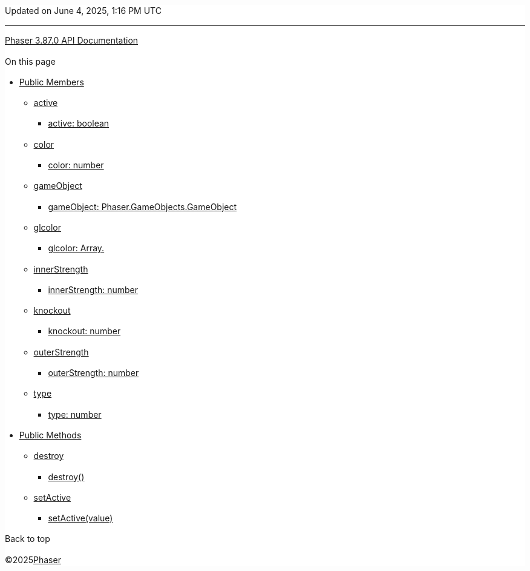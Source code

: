 
Updated on June 4, 2025, 1:16 PM UTC

---

[Phaser 3.87.0 API Documentation](../../index.md)

On this page

* [Public Members](#public-members)

  + [active](#active)

    - [active: boolean](#active-boolean)
  + [color](#color)

    - [color: number](#color-number)
  + [gameObject](#gameobject)

    - [gameObject: Phaser.GameObjects.GameObject](#gameobject-phasergameobjectsgameobject)
  + [glcolor](#glcolor)

    - [glcolor: Array.<number>](#glcolor-arraynumber)
  + [innerStrength](#innerstrength)

    - [innerStrength: number](#innerstrength-number)
  + [knockout](#knockout)

    - [knockout: number](#knockout-number)
  + [outerStrength](#outerstrength)

    - [outerStrength: number](#outerstrength-number)
  + [type](#type)

    - [type: number](#type-number)
* [Public Methods](#public-methods)

  + [destroy](#destroy)

    - [<instance> destroy()](#instance-destroy)
  + [setActive](#setactive)

    - [<instance> setActive(value)](#instance-setactivevalue)

Back to top

©2025[Phaser](https://docs.phaser.io)